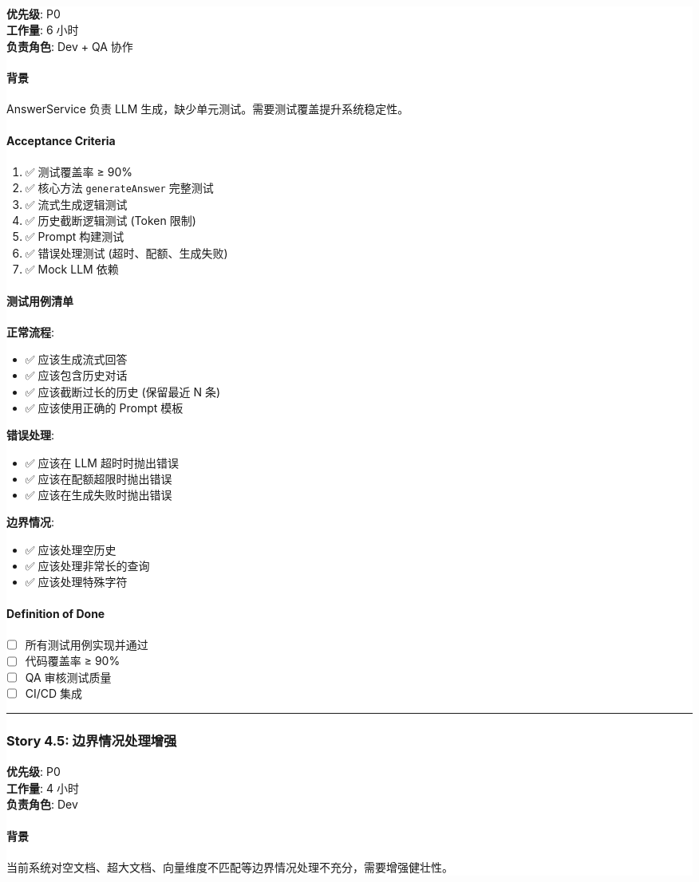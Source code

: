**优先级**: P0  
**工作量**: 6 小时  
**负责角色**: Dev + QA 协作

#### 背景

AnswerService 负责 LLM 生成，缺少单元测试。需要测试覆盖提升系统稳定性。

#### Acceptance Criteria

1. ✅ 测试覆盖率 ≥ 90%
2. ✅ 核心方法 `generateAnswer` 完整测试
3. ✅ 流式生成逻辑测试
4. ✅ 历史截断逻辑测试 (Token 限制)
5. ✅ Prompt 构建测试
6. ✅ 错误处理测试 (超时、配额、生成失败)
7. ✅ Mock LLM 依赖

#### 测试用例清单

**正常流程**:
- ✅ 应该生成流式回答
- ✅ 应该包含历史对话
- ✅ 应该截断过长的历史 (保留最近 N 条)
- ✅ 应该使用正确的 Prompt 模板

**错误处理**:
- ✅ 应该在 LLM 超时时抛出错误
- ✅ 应该在配额超限时抛出错误
- ✅ 应该在生成失败时抛出错误

**边界情况**:
- ✅ 应该处理空历史
- ✅ 应该处理非常长的查询
- ✅ 应该处理特殊字符

#### Definition of Done

- [ ] 所有测试用例实现并通过
- [ ] 代码覆盖率 ≥ 90%
- [ ] QA 审核测试质量
- [ ] CI/CD 集成

---

### Story 4.5: 边界情况处理增强

**优先级**: P0  
**工作量**: 4 小时  
**负责角色**: Dev

#### 背景

当前系统对空文档、超大文档、向量维度不匹配等边界情况处理不充分，需要增强健壮性。
